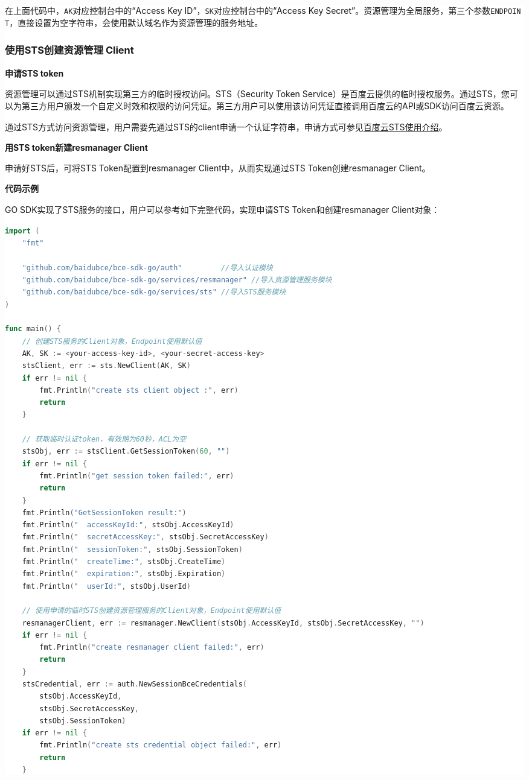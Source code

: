 在上面代码中，`AK`对应控制台中的“Access Key ID”，`SK`对应控制台中的“Access Key Secret”。资源管理为全局服务，第三个参数`ENDPOINT`，直接设置为空字符串，会使用默认域名作为资源管理的服务地址。

### 使用STS创建资源管理 Client

**申请STS token**

资源管理可以通过STS机制实现第三方的临时授权访问。STS（Security Token Service）是百度云提供的临时授权服务。通过STS，您可以为第三方用户颁发一个自定义时效和权限的访问凭证。第三方用户可以使用该访问凭证直接调用百度云的API或SDK访问百度云资源。

通过STS方式访问资源管理，用户需要先通过STS的client申请一个认证字符串，申请方式可参见[百度云STS使用介绍](https://cloud.baidu.com/doc/IAM/s/gjwvyc7n7)。

**用STS token新建resmanager Client**

申请好STS后，可将STS Token配置到resmanager Client中，从而实现通过STS Token创建resmanager Client。

**代码示例**

GO SDK实现了STS服务的接口，用户可以参考如下完整代码，实现申请STS Token和创建resmanager Client对象：

```go
import (
	"fmt"

	"github.com/baidubce/bce-sdk-go/auth"         //导入认证模块
	"github.com/baidubce/bce-sdk-go/services/resmanager" //导入资源管理服务模块
	"github.com/baidubce/bce-sdk-go/services/sts" //导入STS服务模块
)

func main() {
	// 创建STS服务的Client对象，Endpoint使用默认值
	AK, SK := <your-access-key-id>, <your-secret-access-key>
	stsClient, err := sts.NewClient(AK, SK)
	if err != nil {
		fmt.Println("create sts client object :", err)
		return
	}

	// 获取临时认证token，有效期为60秒，ACL为空
	stsObj, err := stsClient.GetSessionToken(60, "")
	if err != nil {
		fmt.Println("get session token failed:", err)
		return
    }
	fmt.Println("GetSessionToken result:")
	fmt.Println("  accessKeyId:", stsObj.AccessKeyId)
	fmt.Println("  secretAccessKey:", stsObj.SecretAccessKey)
	fmt.Println("  sessionToken:", stsObj.SessionToken)
	fmt.Println("  createTime:", stsObj.CreateTime)
	fmt.Println("  expiration:", stsObj.Expiration)
	fmt.Println("  userId:", stsObj.UserId)

	// 使用申请的临时STS创建资源管理服务的Client对象，Endpoint使用默认值 
	resmanagerClient, err := resmanager.NewClient(stsObj.AccessKeyId, stsObj.SecretAccessKey, "")
	if err != nil {
		fmt.Println("create resmanager client failed:", err)
		return
	}
	stsCredential, err := auth.NewSessionBceCredentials(
		stsObj.AccessKeyId,
		stsObj.SecretAccessKey,
		stsObj.SessionToken)
	if err != nil {
		fmt.Println("create sts credential object failed:", err)
		return
	}
```